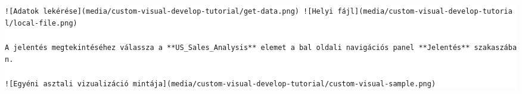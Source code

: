     ![Adatok lekérése](media/custom-visual-develop-tutorial/get-data.png) ![Helyi fájl](media/custom-visual-develop-tutorial/local-file.png)

    A jelentés megtekintéséhez válassza a **US_Sales_Analysis** elemet a bal oldali navigációs panel **Jelentés** szakaszában.

    ![Egyéni asztali vizualizáció mintája](media/custom-visual-develop-tutorial/custom-visual-sample.png)
